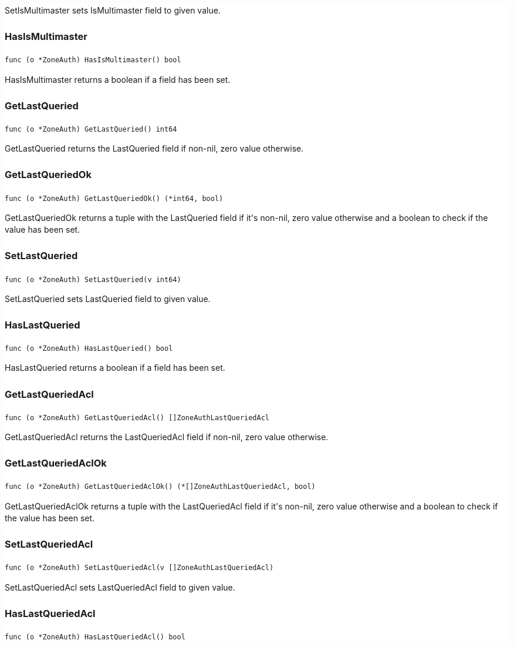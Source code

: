 SetIsMultimaster sets IsMultimaster field to given value.

### HasIsMultimaster

`func (o *ZoneAuth) HasIsMultimaster() bool`

HasIsMultimaster returns a boolean if a field has been set.

### GetLastQueried

`func (o *ZoneAuth) GetLastQueried() int64`

GetLastQueried returns the LastQueried field if non-nil, zero value otherwise.

### GetLastQueriedOk

`func (o *ZoneAuth) GetLastQueriedOk() (*int64, bool)`

GetLastQueriedOk returns a tuple with the LastQueried field if it's non-nil, zero value otherwise
and a boolean to check if the value has been set.

### SetLastQueried

`func (o *ZoneAuth) SetLastQueried(v int64)`

SetLastQueried sets LastQueried field to given value.

### HasLastQueried

`func (o *ZoneAuth) HasLastQueried() bool`

HasLastQueried returns a boolean if a field has been set.

### GetLastQueriedAcl

`func (o *ZoneAuth) GetLastQueriedAcl() []ZoneAuthLastQueriedAcl`

GetLastQueriedAcl returns the LastQueriedAcl field if non-nil, zero value otherwise.

### GetLastQueriedAclOk

`func (o *ZoneAuth) GetLastQueriedAclOk() (*[]ZoneAuthLastQueriedAcl, bool)`

GetLastQueriedAclOk returns a tuple with the LastQueriedAcl field if it's non-nil, zero value otherwise
and a boolean to check if the value has been set.

### SetLastQueriedAcl

`func (o *ZoneAuth) SetLastQueriedAcl(v []ZoneAuthLastQueriedAcl)`

SetLastQueriedAcl sets LastQueriedAcl field to given value.

### HasLastQueriedAcl

`func (o *ZoneAuth) HasLastQueriedAcl() bool`

